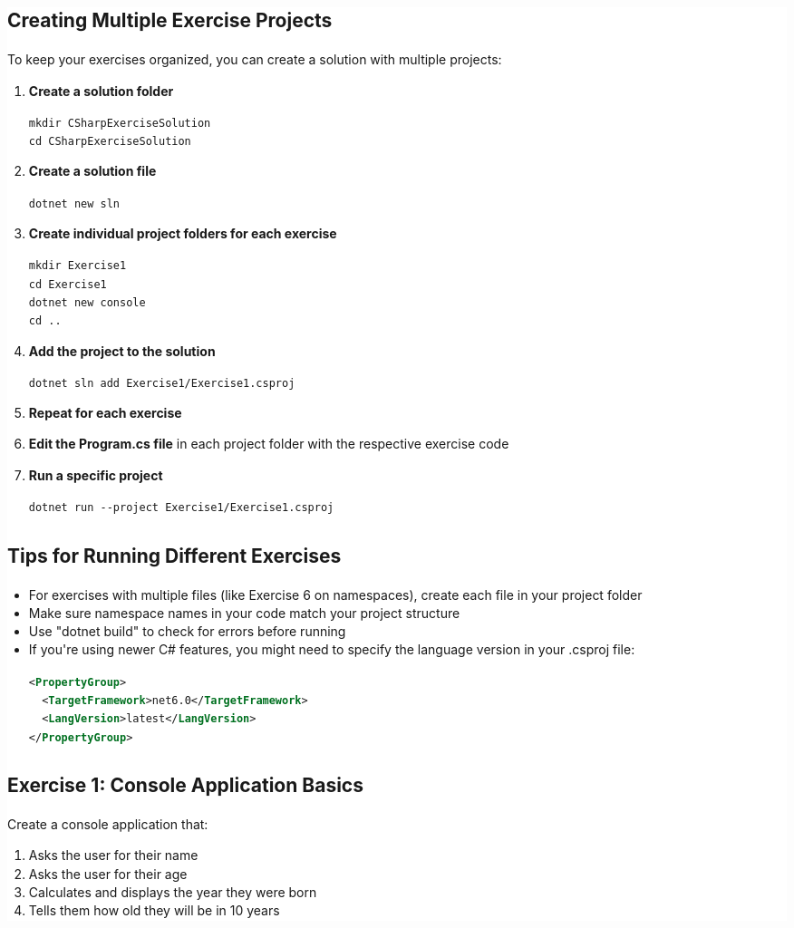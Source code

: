 ## Creating Multiple Exercise Projects

To keep your exercises organized, you can create a solution with multiple projects:

1. **Create a solution folder**
   ```
   mkdir CSharpExerciseSolution
   cd CSharpExerciseSolution
   ```

2. **Create a solution file**
   ```
   dotnet new sln
   ```

3. **Create individual project folders for each exercise**
   ```
   mkdir Exercise1
   cd Exercise1
   dotnet new console
   cd ..
   ```

4. **Add the project to the solution**
   ```
   dotnet sln add Exercise1/Exercise1.csproj
   ```

5. **Repeat for each exercise**

6. **Edit the Program.cs file** in each project folder with the respective exercise code

7. **Run a specific project**
   ```
   dotnet run --project Exercise1/Exercise1.csproj
   ```

## Tips for Running Different Exercises

- For exercises with multiple files (like Exercise 6 on namespaces), create each file in your project folder
- Make sure namespace names in your code match your project structure
- Use "dotnet build" to check for errors before running
- If you're using newer C# features, you might need to specify the language version in your .csproj file:
  ```xml
  <PropertyGroup>
    <TargetFramework>net6.0</TargetFramework>
    <LangVersion>latest</LangVersion>
  </PropertyGroup>
  ```

## Exercise 1: Console Application Basics
Create a console application that:
1. Asks the user for their name
2. Asks the user for their age
3. Calculates and displays the year they were born
4. Tells them how old they will be in 10 years
